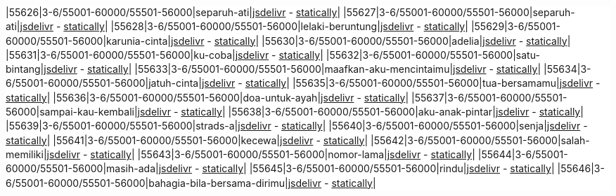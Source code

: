 |55626|3-6/55001-60000/55501-56000|separuh-ati|[jsdelivr](https://cdn.jsdelivr.net/gh/dbchord/png-old-c-1280x720_3-6/55001-60000/55501-56000/separuh-ati.png) - [statically](https://cdn.statically.io/gh/dbchord/png-old-c-1280x720_3-6/img/55001-60000/55501-56000/separuh-ati.png)|
|55627|3-6/55001-60000/55501-56000|separuh-ati|[jsdelivr](https://cdn.jsdelivr.net/gh/dbchord/png-old-c-1280x720_3-6/55001-60000/55501-56000/separuh-ati.png) - [statically](https://cdn.statically.io/gh/dbchord/png-old-c-1280x720_3-6/img/55001-60000/55501-56000/separuh-ati.png)|
|55628|3-6/55001-60000/55501-56000|lelaki-beruntung|[jsdelivr](https://cdn.jsdelivr.net/gh/dbchord/png-old-c-1280x720_3-6/55001-60000/55501-56000/lelaki-beruntung.png) - [statically](https://cdn.statically.io/gh/dbchord/png-old-c-1280x720_3-6/img/55001-60000/55501-56000/lelaki-beruntung.png)|
|55629|3-6/55001-60000/55501-56000|karunia-cinta|[jsdelivr](https://cdn.jsdelivr.net/gh/dbchord/png-old-c-1280x720_3-6/55001-60000/55501-56000/karunia-cinta.png) - [statically](https://cdn.statically.io/gh/dbchord/png-old-c-1280x720_3-6/img/55001-60000/55501-56000/karunia-cinta.png)|
|55630|3-6/55001-60000/55501-56000|adelia|[jsdelivr](https://cdn.jsdelivr.net/gh/dbchord/png-old-c-1280x720_3-6/55001-60000/55501-56000/adelia.png) - [statically](https://cdn.statically.io/gh/dbchord/png-old-c-1280x720_3-6/img/55001-60000/55501-56000/adelia.png)|
|55631|3-6/55001-60000/55501-56000|ku-coba|[jsdelivr](https://cdn.jsdelivr.net/gh/dbchord/png-old-c-1280x720_3-6/55001-60000/55501-56000/ku-coba.png) - [statically](https://cdn.statically.io/gh/dbchord/png-old-c-1280x720_3-6/img/55001-60000/55501-56000/ku-coba.png)|
|55632|3-6/55001-60000/55501-56000|satu-bintang|[jsdelivr](https://cdn.jsdelivr.net/gh/dbchord/png-old-c-1280x720_3-6/55001-60000/55501-56000/satu-bintang.png) - [statically](https://cdn.statically.io/gh/dbchord/png-old-c-1280x720_3-6/img/55001-60000/55501-56000/satu-bintang.png)|
|55633|3-6/55001-60000/55501-56000|maafkan-aku-mencintaimu|[jsdelivr](https://cdn.jsdelivr.net/gh/dbchord/png-old-c-1280x720_3-6/55001-60000/55501-56000/maafkan-aku-mencintaimu.png) - [statically](https://cdn.statically.io/gh/dbchord/png-old-c-1280x720_3-6/img/55001-60000/55501-56000/maafkan-aku-mencintaimu.png)|
|55634|3-6/55001-60000/55501-56000|jatuh-cinta|[jsdelivr](https://cdn.jsdelivr.net/gh/dbchord/png-old-c-1280x720_3-6/55001-60000/55501-56000/jatuh-cinta.png) - [statically](https://cdn.statically.io/gh/dbchord/png-old-c-1280x720_3-6/img/55001-60000/55501-56000/jatuh-cinta.png)|
|55635|3-6/55001-60000/55501-56000|tua-bersamamu|[jsdelivr](https://cdn.jsdelivr.net/gh/dbchord/png-old-c-1280x720_3-6/55001-60000/55501-56000/tua-bersamamu.png) - [statically](https://cdn.statically.io/gh/dbchord/png-old-c-1280x720_3-6/img/55001-60000/55501-56000/tua-bersamamu.png)|
|55636|3-6/55001-60000/55501-56000|doa-untuk-ayah|[jsdelivr](https://cdn.jsdelivr.net/gh/dbchord/png-old-c-1280x720_3-6/55001-60000/55501-56000/doa-untuk-ayah.png) - [statically](https://cdn.statically.io/gh/dbchord/png-old-c-1280x720_3-6/img/55001-60000/55501-56000/doa-untuk-ayah.png)|
|55637|3-6/55001-60000/55501-56000|sampai-kau-kembali|[jsdelivr](https://cdn.jsdelivr.net/gh/dbchord/png-old-c-1280x720_3-6/55001-60000/55501-56000/sampai-kau-kembali.png) - [statically](https://cdn.statically.io/gh/dbchord/png-old-c-1280x720_3-6/img/55001-60000/55501-56000/sampai-kau-kembali.png)|
|55638|3-6/55001-60000/55501-56000|aku-anak-pintar|[jsdelivr](https://cdn.jsdelivr.net/gh/dbchord/png-old-c-1280x720_3-6/55001-60000/55501-56000/aku-anak-pintar.png) - [statically](https://cdn.statically.io/gh/dbchord/png-old-c-1280x720_3-6/img/55001-60000/55501-56000/aku-anak-pintar.png)|
|55639|3-6/55001-60000/55501-56000|strads-a|[jsdelivr](https://cdn.jsdelivr.net/gh/dbchord/png-old-c-1280x720_3-6/55001-60000/55501-56000/strads-a.png) - [statically](https://cdn.statically.io/gh/dbchord/png-old-c-1280x720_3-6/img/55001-60000/55501-56000/strads-a.png)|
|55640|3-6/55001-60000/55501-56000|senja|[jsdelivr](https://cdn.jsdelivr.net/gh/dbchord/png-old-c-1280x720_3-6/55001-60000/55501-56000/senja.png) - [statically](https://cdn.statically.io/gh/dbchord/png-old-c-1280x720_3-6/img/55001-60000/55501-56000/senja.png)|
|55641|3-6/55001-60000/55501-56000|kecewa|[jsdelivr](https://cdn.jsdelivr.net/gh/dbchord/png-old-c-1280x720_3-6/55001-60000/55501-56000/kecewa.png) - [statically](https://cdn.statically.io/gh/dbchord/png-old-c-1280x720_3-6/img/55001-60000/55501-56000/kecewa.png)|
|55642|3-6/55001-60000/55501-56000|salah-memiliki|[jsdelivr](https://cdn.jsdelivr.net/gh/dbchord/png-old-c-1280x720_3-6/55001-60000/55501-56000/salah-memiliki.png) - [statically](https://cdn.statically.io/gh/dbchord/png-old-c-1280x720_3-6/img/55001-60000/55501-56000/salah-memiliki.png)|
|55643|3-6/55001-60000/55501-56000|nomor-lama|[jsdelivr](https://cdn.jsdelivr.net/gh/dbchord/png-old-c-1280x720_3-6/55001-60000/55501-56000/nomor-lama.png) - [statically](https://cdn.statically.io/gh/dbchord/png-old-c-1280x720_3-6/img/55001-60000/55501-56000/nomor-lama.png)|
|55644|3-6/55001-60000/55501-56000|masih-ada|[jsdelivr](https://cdn.jsdelivr.net/gh/dbchord/png-old-c-1280x720_3-6/55001-60000/55501-56000/masih-ada.png) - [statically](https://cdn.statically.io/gh/dbchord/png-old-c-1280x720_3-6/img/55001-60000/55501-56000/masih-ada.png)|
|55645|3-6/55001-60000/55501-56000|rindu|[jsdelivr](https://cdn.jsdelivr.net/gh/dbchord/png-old-c-1280x720_3-6/55001-60000/55501-56000/rindu.png) - [statically](https://cdn.statically.io/gh/dbchord/png-old-c-1280x720_3-6/img/55001-60000/55501-56000/rindu.png)|
|55646|3-6/55001-60000/55501-56000|bahagia-bila-bersama-dirimu|[jsdelivr](https://cdn.jsdelivr.net/gh/dbchord/png-old-c-1280x720_3-6/55001-60000/55501-56000/bahagia-bila-bersama-dirimu.png) - [statically](https://cdn.statically.io/gh/dbchord/png-old-c-1280x720_3-6/img/55001-60000/55501-56000/bahagia-bila-bersama-dirimu.png)|